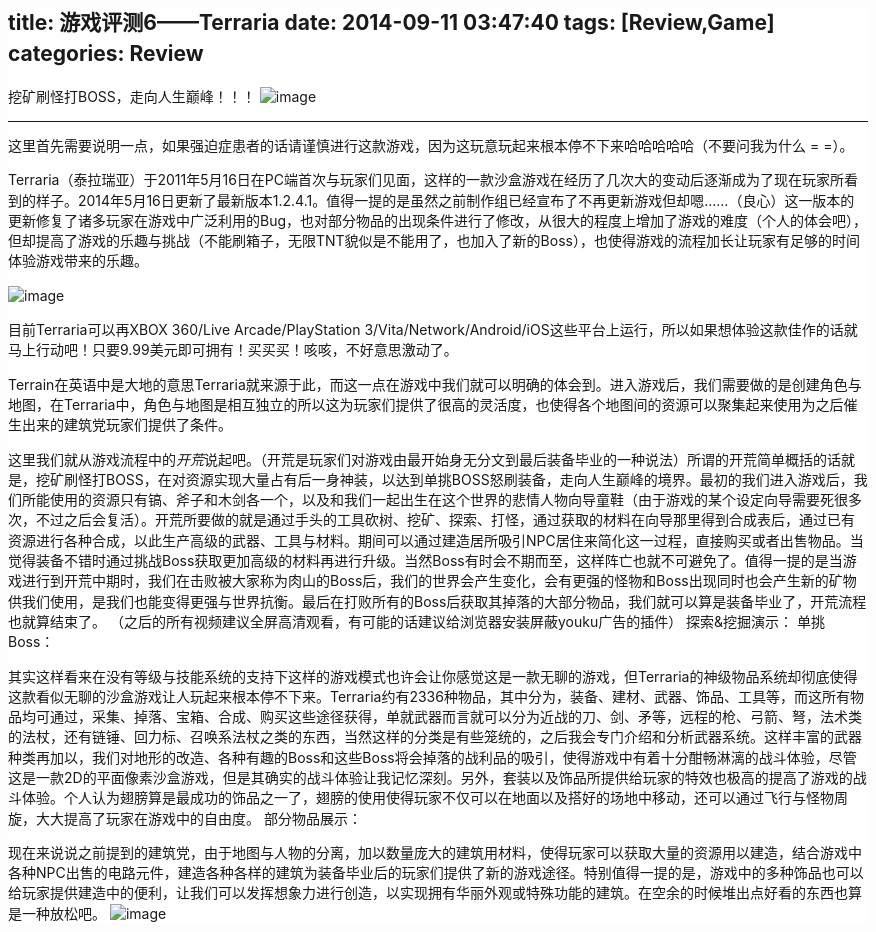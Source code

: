 title: 游戏评测6——Terraria
date: 2014-09-11 03:47:40
tags: [Review,Game]
categories: Review
---
挖矿刷怪打BOSS，走向人生巅峰！！！
![image](http://cloud-4.steampowered.com/ugc/545256983442280449/F31FD2B64251FD73F771946AD7830437AD96CA39/)

---

这里首先需要说明一点，如果强迫症患者的话请谨慎进行这款游戏，因为这玩意玩起来根本停不下来哈哈哈哈哈（不要问我为什么 = =）。

Terraria（泰拉瑞亚）于2011年5月16日在PC端首次与玩家们见面，这样的一款沙盒游戏在经历了几次大的变动后逐渐成为了现在玩家所看到的样子。2014年5月16日更新了最新版本1.2.4.1。值得一提的是虽然之前制作组已经宣布了不再更新游戏但却嗯……（良心）这一版本的更新修复了诸多玩家在游戏中广泛利用的Bug，也对部分物品的出现条件进行了修改，从很大的程度上增加了游戏的难度（个人的体会吧），但却提高了游戏的乐趣与挑战（不能刷箱子，无限TNT貌似是不能用了，也加入了新的Boss），也使得游戏的流程加长让玩家有足够的时间体验游戏带来的乐趣。

![image](http://cloud-4.steampowered.com/ugc/545256983442282280/FE8C7AFD77641AA9EFC330E95B9B83C9612E07FC/)

目前Terraria可以再XBOX 360/Live Arcade/PlayStation 3/Vita/Network/Android/iOS这些平台上运行，所以如果想体验这款佳作的话就马上行动吧！只要9.99美元即可拥有！买买买！咳咳，不好意思激动了。

Terrain在英语中是大地的意思Terraria就来源于此，而这一点在游戏中我们就可以明确的体会到。进入游戏后，我们需要做的是创建角色与地图，在Terraria中，角色与地图是相互独立的所以这为玩家们提供了很高的灵活度，也使得各个地图间的资源可以聚集起来使用为之后催生出来的建筑党玩家们提供了条件。

这里我们就从游戏流程中的*开荒*说起吧。（开荒是玩家们对游戏由最开始身无分文到最后装备毕业的一种说法）所谓的开荒简单概括的话就是，挖矿刷怪打BOSS，在对资源实现大量占有后一身神装，以达到单挑BOSS怒刷装备，走向人生巅峰的境界。最初的我们进入游戏后，我们所能使用的资源只有镐、斧子和木剑各一个，以及和我们一起出生在这个世界的悲情人物向导童鞋（由于游戏的某个设定向导需要死很多次，不过之后会复活）。开荒所要做的就是通过手头的工具砍树、挖矿、探索、打怪，通过获取的材料在向导那里得到合成表后，通过已有资源进行各种合成，以此生产高级的武器、工具与材料。期间可以通过建造居所吸引NPC居住来简化这一过程，直接购买或者出售物品。当觉得装备不错时通过挑战Boss获取更加高级的材料再进行升级。当然Boss有时会不期而至，这样阵亡也就不可避免了。值得一提的是当游戏进行到开荒中期时，我们在击败被大家称为肉山的Boss后，我们的世界会产生变化，会有更强的怪物和Boss出现同时也会产生新的矿物供我们使用，是我们也能变得更强与世界抗衡。最后在打败所有的Boss后获取其掉落的大部分物品，我们就可以算是装备毕业了，开荒流程也就算结束了。
（之后的所有视频建议全屏高清观看，有可能的话建议给浏览器安装屏蔽youku广告的插件）
探索&挖掘演示：
<embed src="http://player.youku.com/player.php/sid/XNzc5NzM5MTcy/v.swf" allowFullScreen="true" quality="high" width="480" height="400" align="middle" allowScriptAccess="always" type="application/x-shockwave-flash"></embed>
单挑Boss：
<embed src="http://player.youku.com/player.php/sid/XNzc5Nzg2MTQ4/v.swf" allowFullScreen="true" quality="high" width="480" height="400" align="middle" allowScriptAccess="always" type="application/x-shockwave-flash"></embed>

其实这样看来在没有等级与技能系统的支持下这样的游戏模式也许会让你感觉这是一款无聊的游戏，但Terraria的神级物品系统却彻底使得这款看似无聊的沙盒游戏让人玩起来根本停不下来。Terraria约有2336种物品，其中分为，装备、建材、武器、饰品、工具等，而这所有物品均可通过，采集、掉落、宝箱、合成、购买这些途径获得，单就武器而言就可以分为近战的刀、剑、矛等，远程的枪、弓箭、弩，法术类的法杖，还有链锤、回力标、召唤系法杖之类的东西，当然这样的分类是有些笼统的，之后我会专门介绍和分析武器系统。这样丰富的武器种类再加以，我们对地形的改造、各种有趣的Boss和这些Boss将会掉落的战利品的吸引，使得游戏中有着十分酣畅淋漓的战斗体验，尽管这是一款2D的平面像素沙盒游戏，但是其确实的战斗体验让我记忆深刻。另外，套装以及饰品所提供给玩家的特效也极高的提高了游戏的战斗体验。个人认为翅膀算是最成功的饰品之一了，翅膀的使用使得玩家不仅可以在地面以及搭好的场地中移动，还可以通过飞行与怪物周旋，大大提高了玩家在游戏中的自由度。
部分物品展示：
<embed src="http://player.youku.com/player.php/sid/XNzc5NzM5MTM2/v.swf" allowFullScreen="true" quality="high" width="480" height="400" align="middle" allowScriptAccess="always" type="application/x-shockwave-flash"></embed>

现在来说说之前提到的建筑党，由于地图与人物的分离，加以数量庞大的建筑用材料，使得玩家可以获取大量的资源用以建造，结合游戏中各种NPC出售的电路元件，建造各种各样的建筑为装备毕业后的玩家们提供了新的游戏途径。特别值得一提的是，游戏中的多种饰品也可以给玩家提供建造中的便利，让我们可以发挥想象力进行创造，以实现拥有华丽外观或特殊功能的建筑。在空余的时候堆出点好看的东西也算是一种放松吧。
![image](http://cloud-4.steampowered.com/ugc/545256983442278615/4DB4CDE1D044B47FA92970ADBBF9077810472901/)
